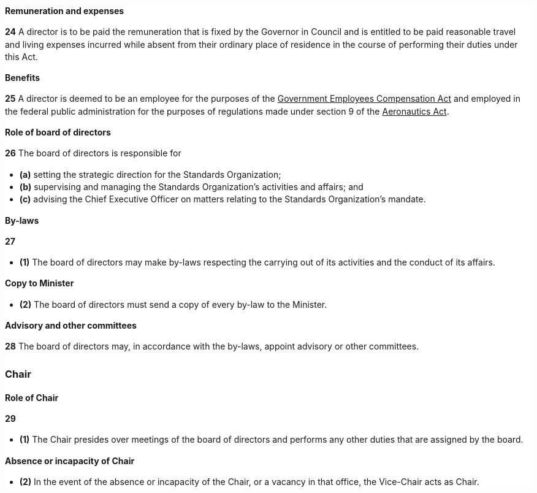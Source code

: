 **Remuneration and expenses**

**24** A director is to be paid the remuneration that is fixed by the Governor in Council and is entitled to be paid reasonable travel and living expenses incurred while absent from their ordinary place of residence in the course of performing their duties under this Act.




**Benefits**

**25** A director is deemed to be an employee for the purposes of the [Government Employees Compensation Act](/en/Acts/Revised%20Statutes%20of%20Canada/G/G-5.md) and employed in the federal public administration for the purposes of regulations made under section 9 of the [Aeronautics Act](/en/Acts/Revised%20Statutes%20of%20Canada/A/A-2.md).




**Role of board of directors**

**26** The board of directors is responsible for
- **(a)** setting the strategic direction for the Standards Organization;
- **(b)** supervising and managing the Standards Organization’s activities and affairs; and
- **(c)** advising the Chief Executive Officer on matters relating to the Standards Organization’s mandate.




**By-laws**

**27** 

- **(1)** The board of directors may make by-laws respecting the carrying out of its activities and the conduct of its affairs.

**Copy to Minister**

- **(2)** The board of directors must send a copy of every by-law to the Minister.




**Advisory and other committees**

**28** The board of directors may, in accordance with the by-laws, appoint advisory or other committees.




### Chair



**Role of Chair**

**29** 

- **(1)** The Chair presides over meetings of the board of directors and performs any other duties that are assigned by the board.

**Absence or incapacity of Chair**

- **(2)** In the event of the absence or incapacity of the Chair, or a vacancy in that office, the Vice-Chair acts as Chair.
